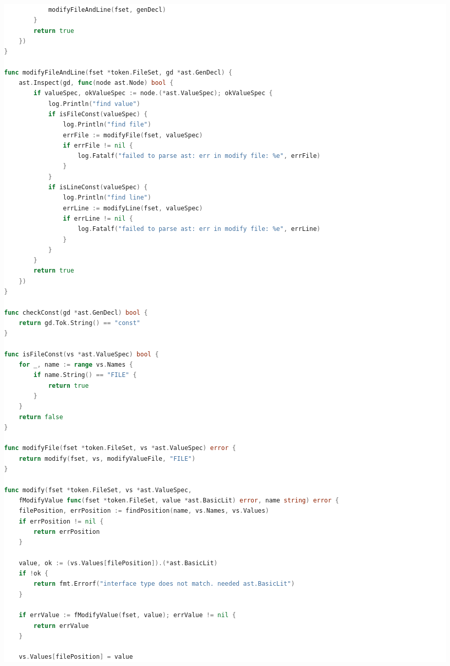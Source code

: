 ```go
			modifyFileAndLine(fset, genDecl)
		}
		return true
	})
}

func modifyFileAndLine(fset *token.FileSet, gd *ast.GenDecl) {
	ast.Inspect(gd, func(node ast.Node) bool {
		if valueSpec, okValueSpec := node.(*ast.ValueSpec); okValueSpec {
			log.Println("find value")
			if isFileConst(valueSpec) {
				log.Println("find file")
				errFile := modifyFile(fset, valueSpec)
				if errFile != nil {
					log.Fatalf("failed to parse ast: err in modify file: %e", errFile)
				}
			}
			if isLineConst(valueSpec) {
				log.Println("find line")
				errLine := modifyLine(fset, valueSpec)
				if errLine != nil {
					log.Fatalf("failed to parse ast: err in modify file: %e", errLine)
				}
			}
		}
		return true
	})
}

func checkConst(gd *ast.GenDecl) bool {
	return gd.Tok.String() == "const"
}

func isFileConst(vs *ast.ValueSpec) bool {
	for _, name := range vs.Names {
		if name.String() == "FILE" {
			return true
		}
	}
	return false
}

func modifyFile(fset *token.FileSet, vs *ast.ValueSpec) error {
	return modify(fset, vs, modifyValueFile, "FILE")
}

func modify(fset *token.FileSet, vs *ast.ValueSpec,
	fModifyValue func(fset *token.FileSet, value *ast.BasicLit) error, name string) error {
	filePosition, errPosition := findPosition(name, vs.Names, vs.Values)
	if errPosition != nil {
		return errPosition
	}

	value, ok := (vs.Values[filePosition]).(*ast.BasicLit)
	if !ok {
		return fmt.Errorf("interface type does not match. needed ast.BasicLit")
	}

	if errValue := fModifyValue(fset, value); errValue != nil {
		return errValue
	}

	vs.Values[filePosition] = value
```